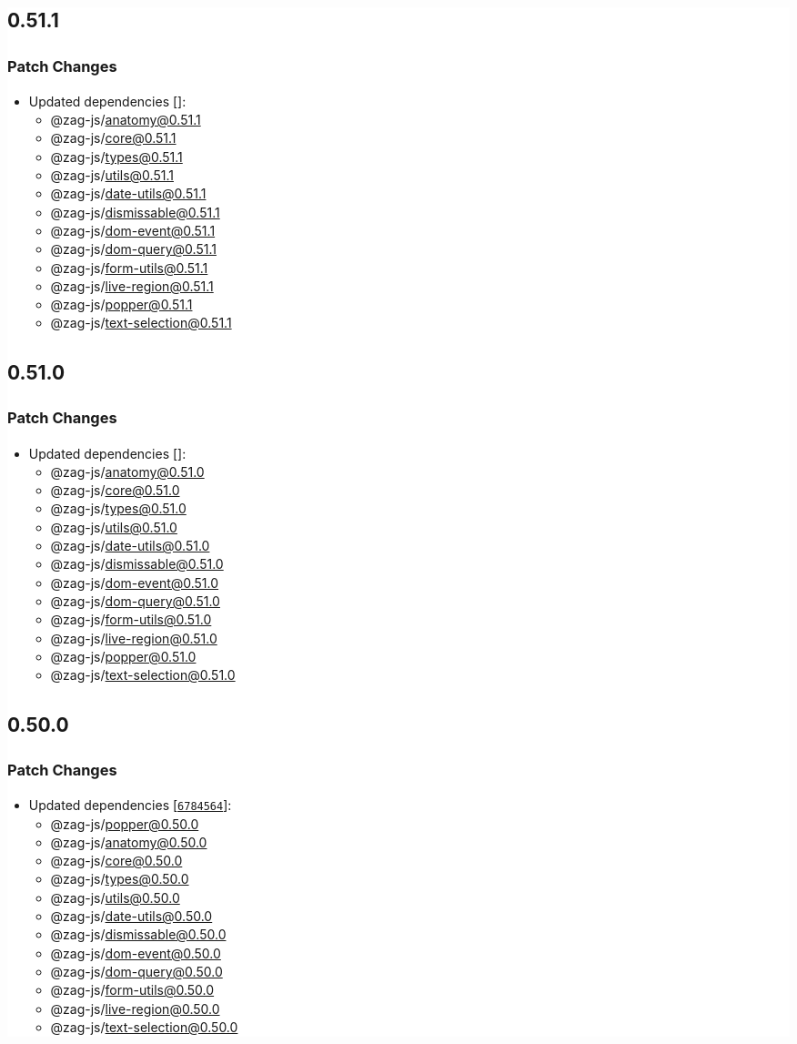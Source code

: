 ## 0.51.1

### Patch Changes

- Updated dependencies []:
  - @zag-js/anatomy@0.51.1
  - @zag-js/core@0.51.1
  - @zag-js/types@0.51.1
  - @zag-js/utils@0.51.1
  - @zag-js/date-utils@0.51.1
  - @zag-js/dismissable@0.51.1
  - @zag-js/dom-event@0.51.1
  - @zag-js/dom-query@0.51.1
  - @zag-js/form-utils@0.51.1
  - @zag-js/live-region@0.51.1
  - @zag-js/popper@0.51.1
  - @zag-js/text-selection@0.51.1

## 0.51.0

### Patch Changes

- Updated dependencies []:
  - @zag-js/anatomy@0.51.0
  - @zag-js/core@0.51.0
  - @zag-js/types@0.51.0
  - @zag-js/utils@0.51.0
  - @zag-js/date-utils@0.51.0
  - @zag-js/dismissable@0.51.0
  - @zag-js/dom-event@0.51.0
  - @zag-js/dom-query@0.51.0
  - @zag-js/form-utils@0.51.0
  - @zag-js/live-region@0.51.0
  - @zag-js/popper@0.51.0
  - @zag-js/text-selection@0.51.0

## 0.50.0

### Patch Changes

- Updated dependencies [[`6784564`](https://github.com/chakra-ui/zag/commit/678456443f1ae958bb93bee8448e04a4ff2ce238)]:
  - @zag-js/popper@0.50.0
  - @zag-js/anatomy@0.50.0
  - @zag-js/core@0.50.0
  - @zag-js/types@0.50.0
  - @zag-js/utils@0.50.0
  - @zag-js/date-utils@0.50.0
  - @zag-js/dismissable@0.50.0
  - @zag-js/dom-event@0.50.0
  - @zag-js/dom-query@0.50.0
  - @zag-js/form-utils@0.50.0
  - @zag-js/live-region@0.50.0
  - @zag-js/text-selection@0.50.0
